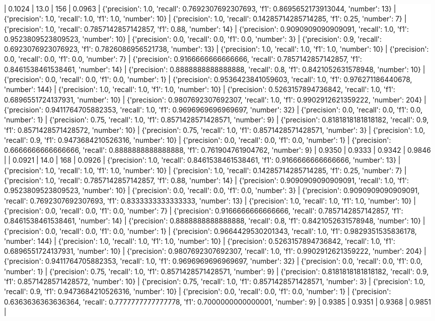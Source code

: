 | 0.1024        | 13.0  | 156  | 0.0963          | {'precision': 1.0, 'recall': 0.7692307692307693, 'f1': 0.8695652173913044, 'number': 13}   | {'precision': 1.0, 'recall': 1.0, 'f1': 1.0, 'number': 10}                               | {'precision': 1.0, 'recall': 0.14285714285714285, 'f1': 0.25, 'number': 7} | {'precision': 1.0, 'recall': 0.7857142857142857, 'f1': 0.88, 'number': 14}                                | {'precision': 0.9090909090909091, 'recall': 1.0, 'f1': 0.9523809523809523, 'number': 10} | {'precision': 0.0, 'recall': 0.0, 'f1': 0.0, 'number': 3} | {'precision': 0.9, 'recall': 0.6923076923076923, 'f1': 0.7826086956521738, 'number': 13}                | {'precision': 1.0, 'recall': 1.0, 'f1': 1.0, 'number': 10}                 | {'precision': 0.0, 'recall': 0.0, 'f1': 0.0, 'number': 7} | {'precision': 0.9166666666666666, 'recall': 0.7857142857142857, 'f1': 0.8461538461538461, 'number': 14} | {'precision': 0.8888888888888888, 'recall': 0.8, 'f1': 0.8421052631578948, 'number': 10} | {'precision': 0.0, 'recall': 0.0, 'f1': 0.0, 'number': 1} | {'precision': 0.9536423841059603, 'recall': 1.0, 'f1': 0.976271186440678, 'number': 144}                 | {'precision': 1.0, 'recall': 1.0, 'f1': 1.0, 'number': 10}                               | {'precision': 0.5263157894736842, 'recall': 1.0, 'f1': 0.6896551724137931, 'number': 10} | {'precision': 0.9807692307692307, 'recall': 1.0, 'f1': 0.9902912621359222, 'number': 204}                | {'precision': 0.9411764705882353, 'recall': 1.0, 'f1': 0.9696969696969697, 'number': 32}     | {'precision': 0.0, 'recall': 0.0, 'f1': 0.0, 'number': 1} | {'precision': 0.75, 'recall': 1.0, 'f1': 0.8571428571428571, 'number': 9}                 | {'precision': 0.8181818181818182, 'recall': 0.9, 'f1': 0.8571428571428572, 'number': 10} | {'precision': 0.75, 'recall': 1.0, 'f1': 0.8571428571428571, 'number': 3}                              | {'precision': 1.0, 'recall': 0.9, 'f1': 0.9473684210526316, 'number': 10}                 | {'precision': 0.0, 'recall': 0.0, 'f1': 0.0, 'number': 1} | {'precision': 0.6666666666666666, 'recall': 0.8888888888888888, 'f1': 0.761904761904762, 'number': 9}  | 0.9350            | 0.9333         | 0.9342     | 0.9846           |
| 0.0921        | 14.0  | 168  | 0.0926          | {'precision': 1.0, 'recall': 0.8461538461538461, 'f1': 0.9166666666666666, 'number': 13}   | {'precision': 1.0, 'recall': 1.0, 'f1': 1.0, 'number': 10}                               | {'precision': 1.0, 'recall': 0.14285714285714285, 'f1': 0.25, 'number': 7} | {'precision': 1.0, 'recall': 0.7857142857142857, 'f1': 0.88, 'number': 14}                                | {'precision': 0.9090909090909091, 'recall': 1.0, 'f1': 0.9523809523809523, 'number': 10} | {'precision': 0.0, 'recall': 0.0, 'f1': 0.0, 'number': 3} | {'precision': 0.9090909090909091, 'recall': 0.7692307692307693, 'f1': 0.8333333333333333, 'number': 13} | {'precision': 1.0, 'recall': 1.0, 'f1': 1.0, 'number': 10}                 | {'precision': 0.0, 'recall': 0.0, 'f1': 0.0, 'number': 7} | {'precision': 0.9166666666666666, 'recall': 0.7857142857142857, 'f1': 0.8461538461538461, 'number': 14} | {'precision': 0.8888888888888888, 'recall': 0.8, 'f1': 0.8421052631578948, 'number': 10} | {'precision': 0.0, 'recall': 0.0, 'f1': 0.0, 'number': 1} | {'precision': 0.9664429530201343, 'recall': 1.0, 'f1': 0.9829351535836178, 'number': 144}                | {'precision': 1.0, 'recall': 1.0, 'f1': 1.0, 'number': 10}                               | {'precision': 0.5263157894736842, 'recall': 1.0, 'f1': 0.6896551724137931, 'number': 10} | {'precision': 0.9807692307692307, 'recall': 1.0, 'f1': 0.9902912621359222, 'number': 204}                | {'precision': 0.9411764705882353, 'recall': 1.0, 'f1': 0.9696969696969697, 'number': 32}     | {'precision': 0.0, 'recall': 0.0, 'f1': 0.0, 'number': 1} | {'precision': 0.75, 'recall': 1.0, 'f1': 0.8571428571428571, 'number': 9}                 | {'precision': 0.8181818181818182, 'recall': 0.9, 'f1': 0.8571428571428572, 'number': 10} | {'precision': 0.75, 'recall': 1.0, 'f1': 0.8571428571428571, 'number': 3}                              | {'precision': 1.0, 'recall': 0.9, 'f1': 0.9473684210526316, 'number': 10}                 | {'precision': 0.0, 'recall': 0.0, 'f1': 0.0, 'number': 1} | {'precision': 0.6363636363636364, 'recall': 0.7777777777777778, 'f1': 0.7000000000000001, 'number': 9} | 0.9385            | 0.9351         | 0.9368     | 0.9851           |